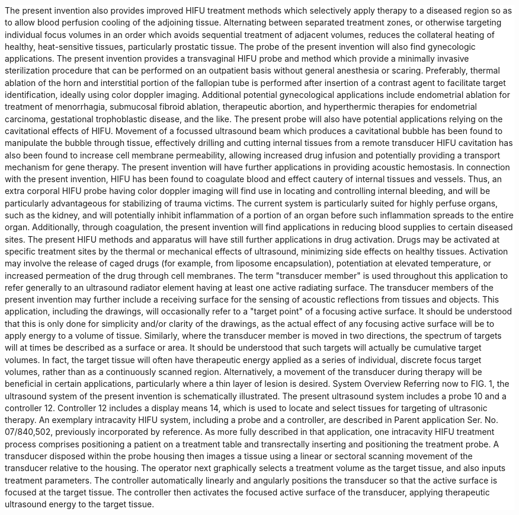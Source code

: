 The present invention also provides improved HIFU treatment methods which selectively apply therapy to a diseased region so as to allow blood perfusion cooling of the adjoining tissue. Alternating between separated treatment zones, or otherwise targeting individual focus volumes in an order which avoids sequential treatment of adjacent volumes, reduces the collateral heating of healthy, heat-sensitive tissues, particularly prostatic tissue.
The probe of the present invention will also find gynecologic applications. The present invention provides a transvaginal HIFU probe and method which provide a minimally invasive sterilization procedure that can be performed on an outpatient basis without general anesthesia or scaring. Preferably, thermal ablation of the horn and interstitial portion of the fallopian tube is performed after insertion of a contrast agent to facilitate target identification, ideally using color doppler imaging. Additional potential gynecological applications include endometrial ablation for treatment of menorrhagia, submucosal fibroid ablation, therapeutic abortion, and hyperthermic therapies for endometrial carcinoma, gestational trophoblastic disease, and the like.
The present probe will also have potential applications relying on the cavitational effects of HIFU. Movement of a focussed ultrasound beam which produces a cavitational bubble has been found to manipulate the bubble through tissue, effectively drilling and cutting internal tissues from a remote transducer HIFU cavitation has also been found to increase cell membrane permeability, allowing increased drug infusion and potentially providing a transport mechanism for gene therapy.
The present invention will have further applications in providing acoustic hemostasis. In connection with the present invention, HIFU has been found to coagulate blood and effect cautery of internal tissues and vessels. Thus, an extra corporal HIFU probe having color doppler imaging will find use in locating and controlling internal bleeding, and will be particularly advantageous for stabilizing of trauma victims. The current system is particularly suited for highly perfuse organs, such as the kidney, and will potentially inhibit inflammation of a portion of an organ before such inflammation spreads to the entire organ. Additionally, through coagulation, the present invention will find applications in reducing blood supplies to certain diseased sites.
The present HIFU methods and apparatus will have still further applications in drug activation. Drugs may be activated at specific treatment sites by the thermal or mechanical effects of ultrasound, minimizing side effects on healthy tissues. Activation may involve the release of caged drugs (for example, from liposome encapsulation), potentiation at elevated temperature, or increased permeation of the drug through cell membranes.
The term "transducer member" is used throughout this application to refer generally to an ultrasound radiator element having at least one active radiating surface. The transducer members of the present invention may further include a receiving surface for the sensing of acoustic reflections from tissues and objects.
This application, including the drawings, will occasionally refer to a "target point" of a focusing active surface. It should be understood that this is only done for simplicity and/or clarity of the drawings, as the actual effect of any focusing active surface will be to apply energy to a volume of tissue. Similarly, where the transducer member is moved in two directions, the spectrum of targets will at times be described as a surface or area. It should be understood that such targets will actually be cumulative target volumes. In fact, the target tissue will often have therapeutic energy applied as a series of individual, discrete focus target volumes, rather than as a continuously scanned region. Alternatively, a movement of the transducer during therapy will be beneficial in certain applications, particularly where a thin layer of lesion is desired.
System Overview
Referring now to FIG. 1, the ultrasound system of the present invention is schematically illustrated. The present ultrasound system includes a probe 10 and a controller 12. Controller 12 includes a display means 14, which is used to locate and select tissues for targeting of ultrasonic therapy.
An exemplary intracavity HIFU system, including a probe and a controller, are described in Parent application Ser. No. 07/840,502, previously incorporated by reference. As more fully described in that application, one intracavity HIFU treatment process comprises positioning a patient on a treatment table and transrectally inserting and positioning the treatment probe. A transducer disposed within the probe housing then images a tissue using a linear or sectoral scanning movement of the transducer relative to the housing. The operator next graphically selects a treatment volume as the target tissue, and also inputs treatment parameters. The controller automatically linearly and angularly positions the transducer so that the active surface is focused at the target tissue. The controller then activates the focused active surface of the transducer, applying therapeutic ultrasound energy to the target tissue.